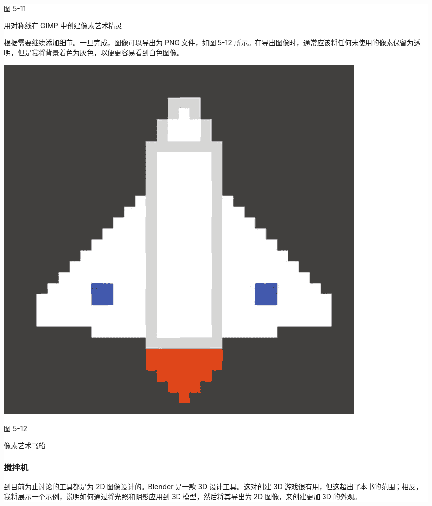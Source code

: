 图 5-11

用对称线在 GIMP 中创建像素艺术精灵

根据需要继续添加细节。一旦完成，图像可以导出为 PNG 文件，如图 [5-12](#Fig12) 所示。在导出图像时，通常应该将任何未使用的像素保留为透明，但是我将背景着色为灰色，以便更容易看到白色图像。

![img/488486_1_En_5_Fig12_HTML.jpg](img/488486_1_En_5_Fig12_HTML.jpg)

图 5-12

像素艺术飞船

### 搅拌机

到目前为止讨论的工具都是为 2D 图像设计的。Blender 是一款 3D 设计工具。这对创建 3D 游戏很有用，但这超出了本书的范围；相反，我将展示一个示例，说明如何通过将光照和阴影应用到 3D 模型，然后将其导出为 2D 图像，来创建更加 3D 的外观。
